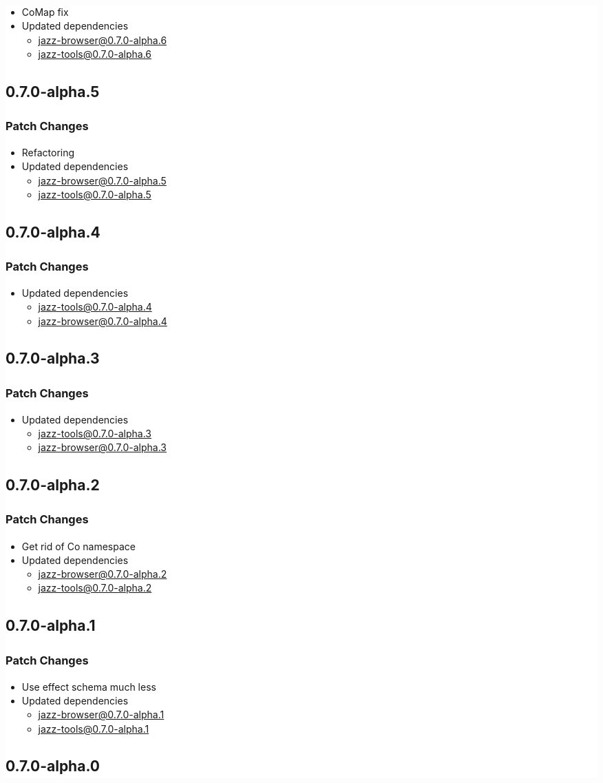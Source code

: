 - CoMap fix
- Updated dependencies
  - jazz-browser@0.7.0-alpha.6
  - jazz-tools@0.7.0-alpha.6

## 0.7.0-alpha.5

### Patch Changes

- Refactoring
- Updated dependencies
  - jazz-browser@0.7.0-alpha.5
  - jazz-tools@0.7.0-alpha.5

## 0.7.0-alpha.4

### Patch Changes

- Updated dependencies
  - jazz-tools@0.7.0-alpha.4
  - jazz-browser@0.7.0-alpha.4

## 0.7.0-alpha.3

### Patch Changes

- Updated dependencies
  - jazz-tools@0.7.0-alpha.3
  - jazz-browser@0.7.0-alpha.3

## 0.7.0-alpha.2

### Patch Changes

- Get rid of Co namespace
- Updated dependencies
  - jazz-browser@0.7.0-alpha.2
  - jazz-tools@0.7.0-alpha.2

## 0.7.0-alpha.1

### Patch Changes

- Use effect schema much less
- Updated dependencies
  - jazz-browser@0.7.0-alpha.1
  - jazz-tools@0.7.0-alpha.1

## 0.7.0-alpha.0
